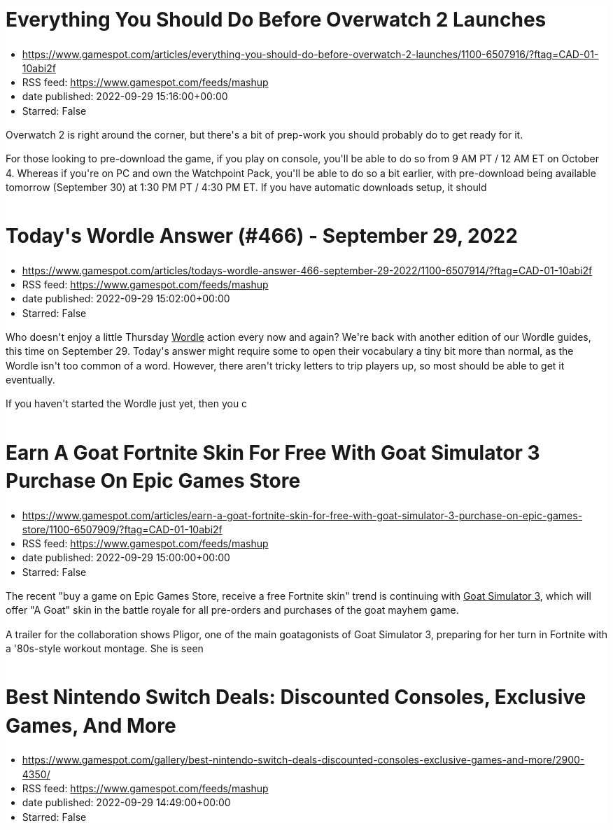 # Everything You Should Do Before Overwatch 2 Launches
 - https://www.gamespot.com/articles/everything-you-should-do-before-overwatch-2-launches/1100-6507916/?ftag=CAD-01-10abi2f
 - RSS feed: https://www.gamespot.com/feeds/mashup
 - date published: 2022-09-29 15:16:00+00:00
 - Starred: False

<p dir="ltr">Overwatch 2 is right around the corner, but there's a bit of prep-work you should probably do to get ready for it.</p><p dir="ltr">For those looking to pre-download the game, if you play on console, you'll be able to do so from 9 AM PT / 12 AM ET on October 4. Whereas if you're on PC and own the Watchpoint Pack, you'll be able to do so a bit earlier, with pre-download being available tomorrow (September 30) at 1:30 PM PT / 4:30 PM ET. If you have automatic downloads setup, it should

# Today's Wordle Answer (#466) - September 29, 2022
 - https://www.gamespot.com/articles/todays-wordle-answer-466-september-29-2022/1100-6507914/?ftag=CAD-01-10abi2f
 - RSS feed: https://www.gamespot.com/feeds/mashup
 - date published: 2022-09-29 15:02:00+00:00
 - Starred: False

<p>Who doesn't enjoy a little Thursday <a href="https://www.gamespot.com/games/wordle/">Wordle</a> action every now and again? We're back with another edition of our Wordle guides, this time on September 29. Today's answer might require some to open their vocabulary a tiny bit more than normal, as the Wordle isn't too common of a word. However, there aren't tricky letters to trip players up, so most should be able to get it eventually.</p><p>If you haven't started the Wordle just yet, then you c

# Earn A Goat Fortnite Skin For Free With Goat Simulator 3 Purchase On Epic Games Store
 - https://www.gamespot.com/articles/earn-a-goat-fortnite-skin-for-free-with-goat-simulator-3-purchase-on-epic-games-store/1100-6507909/?ftag=CAD-01-10abi2f
 - RSS feed: https://www.gamespot.com/feeds/mashup
 - date published: 2022-09-29 15:00:00+00:00
 - Starred: False

<p dir="ltr">The recent "buy a game on Epic Games Store, receive a free Fortnite skin" trend is continuing with <a href="https://store.epicgames.com/en-US/p/goat-simulator-3">Goat Simulator 3</a>, which will offer "A Goat" skin in the battle royale for all pre-orders and purchases of the goat mayhem game.</p><p dir="ltr">A trailer for the collaboration shows Pligor, one of the main goatagonists of Goat Simulator 3, preparing for her turn in Fortnite with a '80s-style workout montage. She is seen

# Best Nintendo Switch Deals: Discounted Consoles, Exclusive Games, And More
 - https://www.gamespot.com/gallery/best-nintendo-switch-deals-discounted-consoles-exclusive-games-and-more/2900-4350/
 - RSS feed: https://www.gamespot.com/feeds/mashup
 - date published: 2022-09-29 14:49:00+00:00
 - Starred: False
